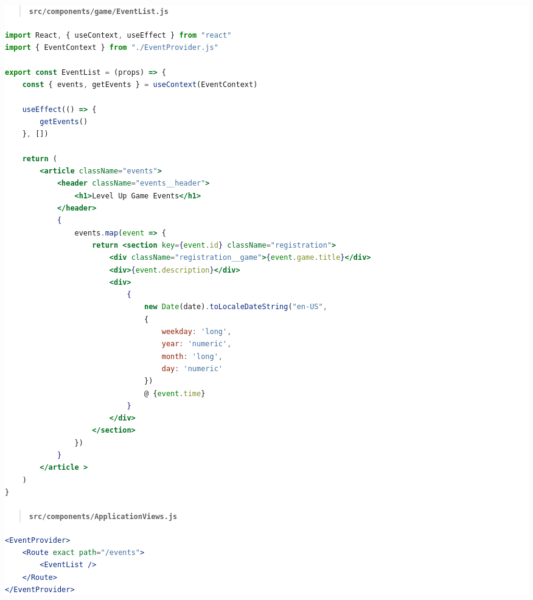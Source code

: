 > #### `src/components/game/EventList.js`

```jsx
import React, { useContext, useEffect } from "react"
import { EventContext } from "./EventProvider.js"

export const EventList = (props) => {
    const { events, getEvents } = useContext(EventContext)

    useEffect(() => {
        getEvents()
    }, [])

    return (
        <article className="events">
            <header className="events__header">
                <h1>Level Up Game Events</h1>
            </header>
            {
                events.map(event => {
                    return <section key={event.id} className="registration">
                        <div className="registration__game">{event.game.title}</div>
                        <div>{event.description}</div>
                        <div>
                            {
                                new Date(date).toLocaleDateString("en-US",
                                {
                                    weekday: 'long',
                                    year: 'numeric',
                                    month: 'long',
                                    day: 'numeric'
                                })
                                @ {event.time}
                            }
                        </div>
                    </section>
                })
            }
        </article >
    )
}
```

> #### `src/components/ApplicationViews.js`

```jsx
<EventProvider>
    <Route exact path="/events">
        <EventList />
    </Route>
</EventProvider>
```